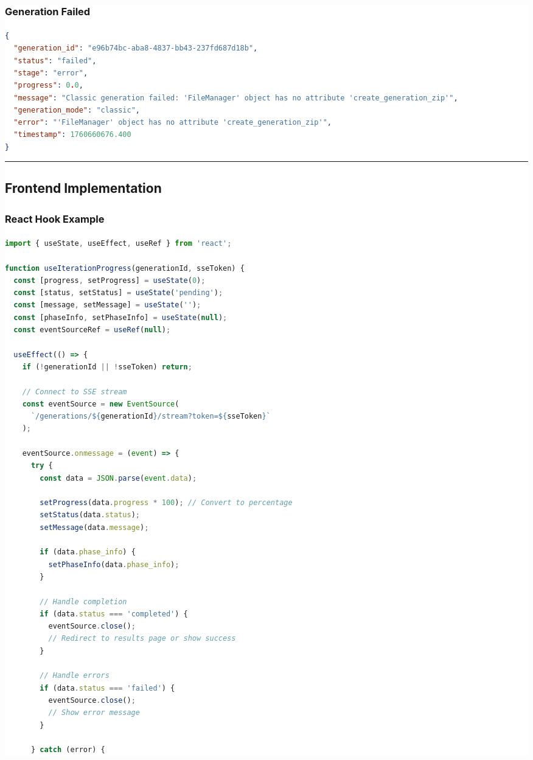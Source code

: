 ### Generation Failed
```json
{
  "generation_id": "e96b74bc-aba8-4837-bb43-237fd687d18b",
  "status": "failed",
  "stage": "error",
  "progress": 0.0,
  "message": "Classic generation failed: 'FileManager' object has no attribute 'create_generation_zip'",
  "generation_mode": "classic",
  "error": "'FileManager' object has no attribute 'create_generation_zip'",
  "timestamp": 1760660676.400
}
```

---

## Frontend Implementation

### React Hook Example
```javascript
import { useState, useEffect, useRef } from 'react';

function useIterationProgress(generationId, sseToken) {
  const [progress, setProgress] = useState(0);
  const [status, setStatus] = useState('pending');
  const [message, setMessage] = useState('');
  const [phaseInfo, setPhaseInfo] = useState(null);
  const eventSourceRef = useRef(null);

  useEffect(() => {
    if (!generationId || !sseToken) return;

    // Connect to SSE stream
    const eventSource = new EventSource(
      `/generations/${generationId}/stream?token=${sseToken}`
    );

    eventSource.onmessage = (event) => {
      try {
        const data = JSON.parse(event.data);

        setProgress(data.progress * 100); // Convert to percentage
        setStatus(data.status);
        setMessage(data.message);

        if (data.phase_info) {
          setPhaseInfo(data.phase_info);
        }

        // Handle completion
        if (data.status === 'completed') {
          eventSource.close();
          // Redirect to results page or show success
        }

        // Handle errors
        if (data.status === 'failed') {
          eventSource.close();
          // Show error message
        }

      } catch (error) {
```
